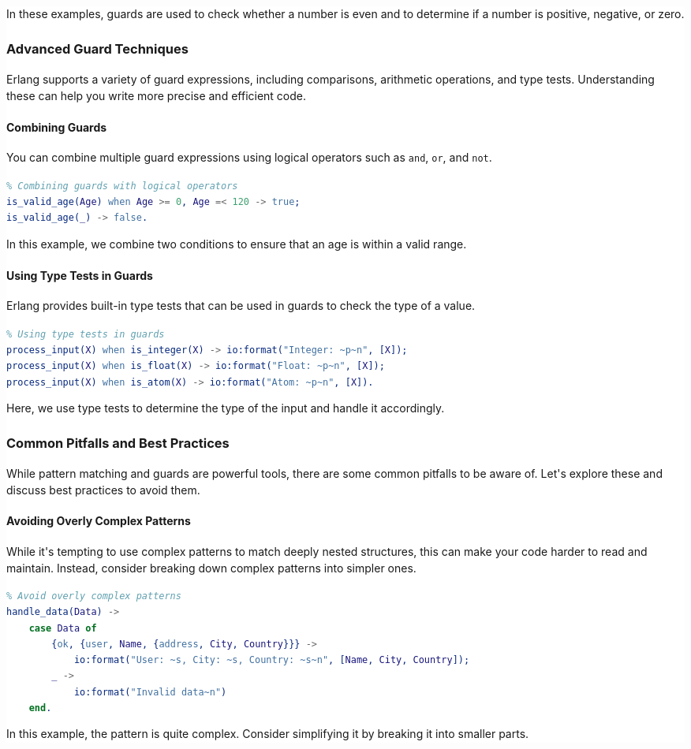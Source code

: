 In these examples, guards are used to check whether a number is even and to determine if a number is positive, negative, or zero.

### Advanced Guard Techniques

Erlang supports a variety of guard expressions, including comparisons, arithmetic operations, and type tests. Understanding these can help you write more precise and efficient code.

#### Combining Guards

You can combine multiple guard expressions using logical operators such as `and`, `or`, and `not`.

```erlang
% Combining guards with logical operators
is_valid_age(Age) when Age >= 0, Age =< 120 -> true;
is_valid_age(_) -> false.
```

In this example, we combine two conditions to ensure that an age is within a valid range.

#### Using Type Tests in Guards

Erlang provides built-in type tests that can be used in guards to check the type of a value.

```erlang
% Using type tests in guards
process_input(X) when is_integer(X) -> io:format("Integer: ~p~n", [X]);
process_input(X) when is_float(X) -> io:format("Float: ~p~n", [X]);
process_input(X) when is_atom(X) -> io:format("Atom: ~p~n", [X]).
```

Here, we use type tests to determine the type of the input and handle it accordingly.

### Common Pitfalls and Best Practices

While pattern matching and guards are powerful tools, there are some common pitfalls to be aware of. Let's explore these and discuss best practices to avoid them.

#### Avoiding Overly Complex Patterns

While it's tempting to use complex patterns to match deeply nested structures, this can make your code harder to read and maintain. Instead, consider breaking down complex patterns into simpler ones.

```erlang
% Avoid overly complex patterns
handle_data(Data) ->
    case Data of
        {ok, {user, Name, {address, City, Country}}} ->
            io:format("User: ~s, City: ~s, Country: ~s~n", [Name, City, Country]);
        _ ->
            io:format("Invalid data~n")
    end.
```

In this example, the pattern is quite complex. Consider simplifying it by breaking it into smaller parts.
